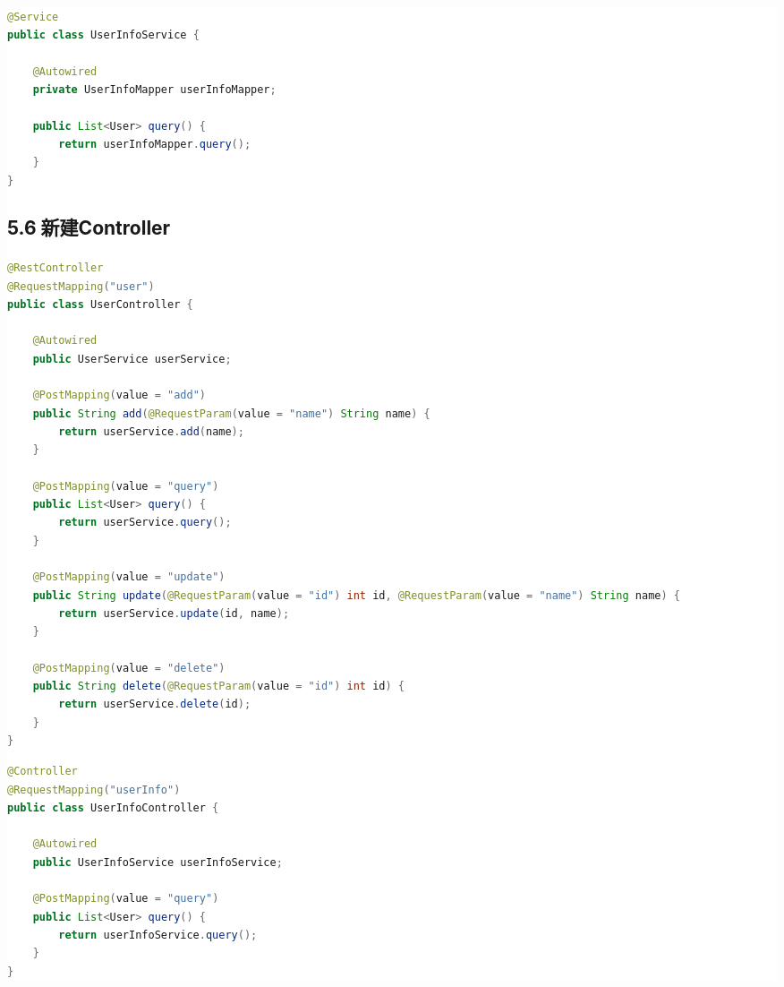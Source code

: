 ~~~java
@Service
public class UserInfoService {

    @Autowired
    private UserInfoMapper userInfoMapper;

    public List<User> query() {
        return userInfoMapper.query();
    }
}
~~~

## 5.6 新建Controller

~~~java
@RestController
@RequestMapping("user")
public class UserController {

    @Autowired
    public UserService userService;

    @PostMapping(value = "add")
    public String add(@RequestParam(value = "name") String name) {
        return userService.add(name);
    }

    @PostMapping(value = "query")
    public List<User> query() {
        return userService.query();
    }

    @PostMapping(value = "update")
    public String update(@RequestParam(value = "id") int id, @RequestParam(value = "name") String name) {
        return userService.update(id, name);
    }

    @PostMapping(value = "delete")
    public String delete(@RequestParam(value = "id") int id) {
        return userService.delete(id);
    }
}
~~~

~~~java
@Controller
@RequestMapping("userInfo")
public class UserInfoController {

    @Autowired
    public UserInfoService userInfoService;

    @PostMapping(value = "query")
    public List<User> query() {
        return userInfoService.query();
    }
}
~~~
